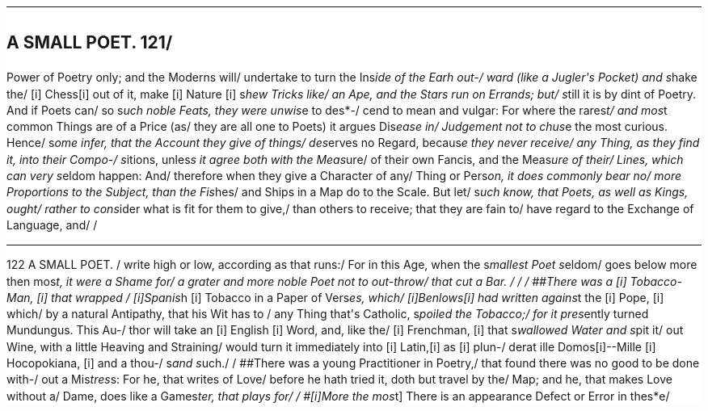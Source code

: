 

---


##  A SMALL POET.  121/
Power of Poetry only; and the Moderns will/
undertake to turn the Ins*ide of the Earh out-/
ward (like a Jugler's Pocket) and s*hake the/
[i] Chess[i] out of it, make [i] Nature [i] s*hew Tricks like/
an Ape, and the Stars run on Errands; but/
s*till it is by dint of Poetry.  And if Poets can/
so s*uch noble Feats, they were unwis*e to des*-/
cend to mean and vulgar: For where the rares*t/
and mos*t common Things are of a Price (as/
they are all one to Poets) it argues Dis*ease in/
Judgement not to chus*e the most curious. Hence/
s*ome infer, that the Account they give of things/
des*erves no Regard, becaus*e they never receive/
any Thing, as they find it, into their Compo-/
s*itions, unles*s it agree both with the Meas*ure/
of their own Fancis, and the Meas*ure of their/
Lines, which can very s*eldom happen: And/
therefore when they give a Character of any/
Thing or Pers*on, it does commonly bear no/
more Proportions to the Subject, than the Fis*hes/
and Ships in a Map do to the Scale.  But let/
s*uch know, that Poets, as well as Kings, ought/
rather to cons*ider what is fit for them to give,/
than others to receive; that they are fain to/
have regard to the Exchange of Language, and/
/


---


122   A SMALL POET. /
write high or low,  according as that runs:/
For in this Age, when the s*mallest Poet s*eldom/
goes below more then mos*t, it were a Shame for/
a grater and more noble Poet not to out-throw/
that cut a Bar. /
/
/
##There was a [i] Tobacco-Man, [i] that wrapped /
[i]Spanis*h [i] Tobacco in a Paper of Vers*es, which/
[i]Benlows[i]  had written agains*t the [i] Pope, [i] which/
by a natural Antipathy, that his Wit has to /
any Thing that's Catholic, s*poiled the Tobacco;/
for it pres*ently turned Mundungus.  This Au-/
thor will take an [i] English [i] Word, and, like the/
[i] Frenchman, [i] that s*wallowed Water and s*pit it/
 out Wine, with a little Heaving and Straining/
 would turn it immediately into [i] Latin,[i] as [i] plun-/
 derat ille Domos[i]--Mille [i] Hocopokiana, [i] and a thou-/
 s*and s*uch./
/
##There was a young Practitioner in Poetry,/
that found there was no good to be done with-/
out a Mis*tres*s: For he, that writes of Love/
before he hath tried it, doth but travel by the/
Map; and he, that makes Love without a/
Dame, does like a Games*ter, that plays for/
/
#[i]More the mos*t] There is an appearance Defect or Error in thes*e/

[^1]:   *And with* Scaliger *would ſell the Empire of Germany*]  This al-\
[^1]: *Whatſoever he hears well ſaid*, &tc. ] In this *Butler* alludes to\
[^2]: [*footnote cont'd from prev. page*] *Quem recitas meus eſt, O Fidentine, libellus :*\
[^3]: [*footnote for next page*] *We read that Virgil uſed to make*, &c.] This alludes to a Paſſage\
[^4]: *As* Seneca *ſays he was in that of a farm*.] *Seneca* in his 86th\
[^5]: *So they did him to feed with Horſes*]  This muſt be explained by\
[^6]: [*footnote cont'd from prev. page*] which relates to the Diſtempers of Horſes, was employed in *Au-\
[^7]: *Like him that made Plato*, &c.] Who this Blunder is to be fa-\
[^8]: [*footnote cont'd from prev. page*] ----*Quid deinde loquere*, Quirites,\
[^9]: *Some of the old* Latin *Poets*, &c.]  Thus *Horace*\
[^1]: *Without a Lere-Serſe] A Lere-Sterſe* is a ſecond or supernume-\